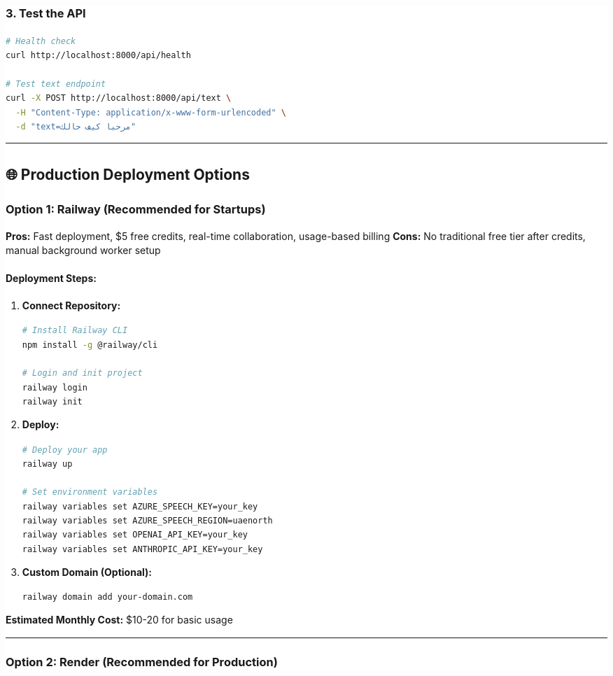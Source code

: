### 3. Test the API

```bash
# Health check
curl http://localhost:8000/api/health

# Test text endpoint
curl -X POST http://localhost:8000/api/text \
  -H "Content-Type: application/x-www-form-urlencoded" \
  -d "text=مرحبا كيف حالك"
```

---

## 🌐 Production Deployment Options

### Option 1: Railway (Recommended for Startups)

**Pros:** Fast deployment, $5 free credits, real-time collaboration, usage-based billing
**Cons:** No traditional free tier after credits, manual background worker setup

#### Deployment Steps:

1. **Connect Repository:**
   ```bash
   # Install Railway CLI
   npm install -g @railway/cli
   
   # Login and init project
   railway login
   railway init
   ```

2. **Deploy:**
   ```bash
   # Deploy your app
   railway up
   
   # Set environment variables
   railway variables set AZURE_SPEECH_KEY=your_key
   railway variables set AZURE_SPEECH_REGION=uaenorth
   railway variables set OPENAI_API_KEY=your_key
   railway variables set ANTHROPIC_API_KEY=your_key
   ```

3. **Custom Domain (Optional):**
   ```bash
   railway domain add your-domain.com
   ```

**Estimated Monthly Cost:** $10-20 for basic usage

---

### Option 2: Render (Recommended for Production)
